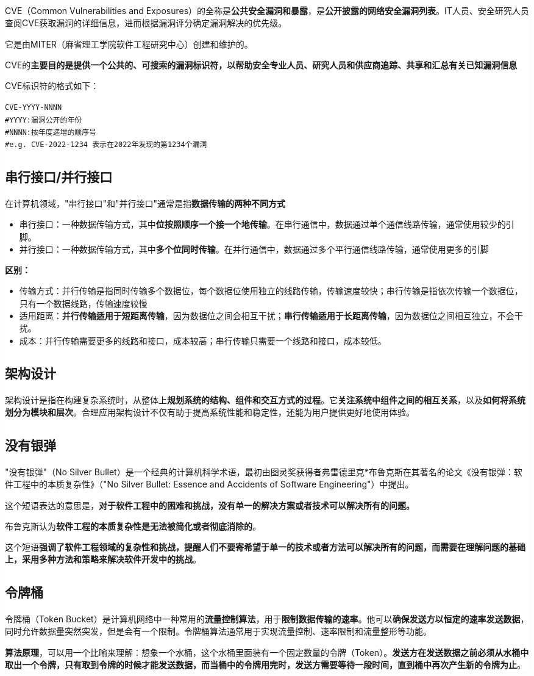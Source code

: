 CVE（Common Vulnerabilities and Exposures）的全称是**公共安全漏洞和暴露**，是**公开披露的网络安全漏洞列表**。IT人员、安全研究人员查阅CVE获取漏洞的详细信息，进而根据漏洞评分确定漏洞解决的优先级。

它是由MITER（麻省理工学院软件工程研究中心）创建和维护的。

CVE的**主要目的是提供一个公共的、可搜索的漏洞标识符，以帮助安全专业人员、研究人员和供应商追踪、共享和汇总有关已知漏洞信息**

CVE标识符的格式如下：

```shell
CVE-YYYY-NNNN
#YYYY:漏洞公开的年份
#NNNN:按年度递增的顺序号
#e.g. CVE-2022-1234 表示在2022年发现的第1234个漏洞
```



## 串行接口/并行接口

在计算机领域，"串行接口"和"并行接口"通常是指**数据传输的两种不同方式**

- 串行接口：一种数据传输方式，其中**位按照顺序一个接一个地传输**。在串行通信中，数据通过单个通信线路传输，通常使用较少的引脚。
- 并行接口：一种数据传输方式，其中**多个位同时传输**。在并行通信中，数据通过多个平行通信线路传输，通常使用更多的引脚

**区别：**

- 传输方式：并行传输是指同时传输多个数据位，每个数据位使用独立的线路传输，传输速度较快；串行传输是指依次传输一个数据位，只有一个数据线路，传输速度较慢
- 适用距离：**并行传输适用于短距离传输**，因为数据位之间会相互干扰；**串行传输适用于长距离传输**，因为数据位之间相互独立，不会干扰。
- 成本：并行传输需要更多的线路和接口，成本较高；串行传输只需要一个线路和接口，成本较低。



## 架构设计

架构设计是指在构建复杂系统时，从整体上**规划系统的结构、组件和交互方式的过程**。它**关注系统中组件之间的相互关系**，以及**如何将系统划分为模块和层次**。合理应用架构设计不仅有助于提高系统性能和稳定性，还能为用户提供更好地使用体验。



## 没有银弹

"没有银弹"（No Silver Bullet）是一个经典的计算机科学术语，最初由图灵奖获得者弗雷德里克*布鲁克斯在其著名的论文《没有银弹：软件工程中的本质复杂性》（"No Silver Bullet: Essence and Accidents of Software Engineering"）中提出。

这个短语表达的意思是，**对于软件工程中的困难和挑战，没有单一的解决方案或者技术可以解决所有的问题。**

布鲁克斯认为**软件工程的本质复杂性是无法被简化或者彻底消除的**。

这个短语**强调了软件工程领域的复杂性和挑战，提醒人们不要寄希望于单一的技术或者方法可以解决所有的问题，而需要在理解问题的基础上，采用多种方法和策略来解决软件开发中的挑战**。



## 令牌桶

令牌桶（Token Bucket）是计算机网络中一种常用的**流量控制算法**，用于**限制数据传输的速率**。他可以**确保发送方以恒定的速率发送数据**，同时允许数据量突然突发，但是会有一个限制。令牌桶算法通常用于实现流量控制、速率限制和流量整形等功能。

**算法原理**，可以用一个比喻来理解：想象一个水桶，这个水桶里面装有一个固定数量的令牌（Token）。**发送方在发送数据之前必须从水桶中取出一个令牌，只有取到令牌的时候才能发送数据，而当桶中的令牌用完时，发送方需要等待一段时间，直到桶中再次产生新的令牌为止**。
